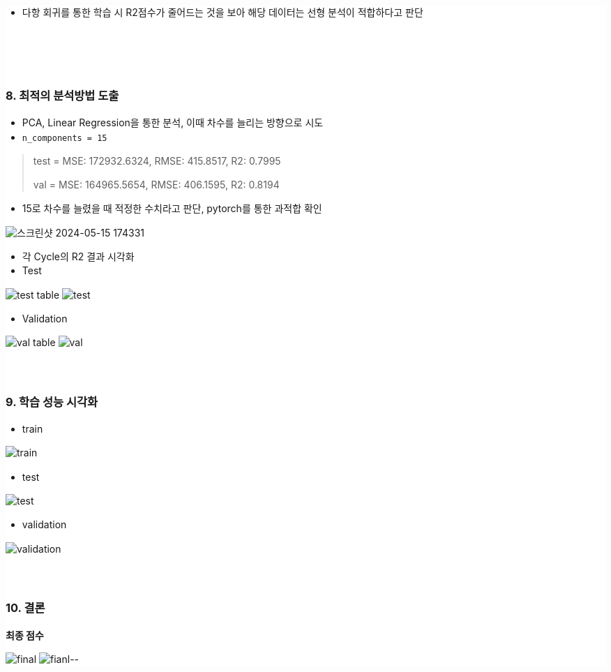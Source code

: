 - 다항 회귀를 통한 학습 시 R2점수가 줄어드는 것을 보아 해당 데이터는 선형 분석이 적합하다고 판단

<br>
<br>
<br>

### 8. 최적의 분석방법 도출
- PCA, Linear Regression을 통한 분석, 이때 차수를 늘리는 방향으로 시도
- `n_components = 15`
>  test = MSE: 172932.6324, RMSE: 415.8517, R2: 0.7995
> 
> val = MSE: 164965.5654, RMSE: 406.1595, R2: 0.8194

- 15로 차수를 늘렸을 때 적정한 수치라고 판단, pytorch를 통한 과적합 확인
<img width="565" alt="스크린샷 2024-05-15 174331" src="https://github.com/DianaKang0123/machine_learning_project/assets/156397873/6dda543d-1535-40a2-a66a-da33ad4291c3">

- 각 Cycle의 R2 결과 시각화
- Test

<img width="218" alt="test table" src="https://github.com/DianaKang0123/machine_learning_project/assets/156397873/4a56fe0a-045f-42df-9de4-c573dfbb8ea8">

<img width="560" alt="test " src="https://github.com/DianaKang0123/machine_learning_project/assets/156397873/785512db-9354-4a45-ae4e-0a2725f4fc93">


- Validation

<img width="215" alt="val table" src="https://github.com/DianaKang0123/machine_learning_project/assets/156397873/118728a6-c903-4928-82a0-3bc6ddf1e96a">

<img width="563" alt="val" src="https://github.com/DianaKang0123/machine_learning_project/assets/156397873/e2941977-f8a7-49a8-a63f-3e7b304af178">

<br>
<br>
<br>

### 9. 학습 성능 시각화
- train
<img width="461" alt="train" src="https://github.com/DianaKang0123/machine_learning_project/assets/156397873/f5cb45bb-981d-4a82-8dbb-888decbeabe2">

- test
<img width="446" alt="test" src="https://github.com/DianaKang0123/machine_learning_project/assets/156397873/9af5340b-90bf-4421-8e99-50c3f86d4d3e">

- validation
<img width="449" alt="validation" src="https://github.com/DianaKang0123/machine_learning_project/assets/156397873/f929dc76-866f-4021-bc97-b48eaa37edbe">

<br>
<br>
<br>

### 10. 결론

**최종 점수**

<img width="253" alt="final" src="https://github.com/DianaKang0123/machine_learning_project/assets/156397873/53014b23-4978-435c-ad21-dff692e43cd6">

<img width="558" alt="fianl--" src="https://github.com/DianaKang0123/machine_learning_project/assets/156397873/7717cffd-d3a3-4f81-aa2a-0ccf4f1851d0">
